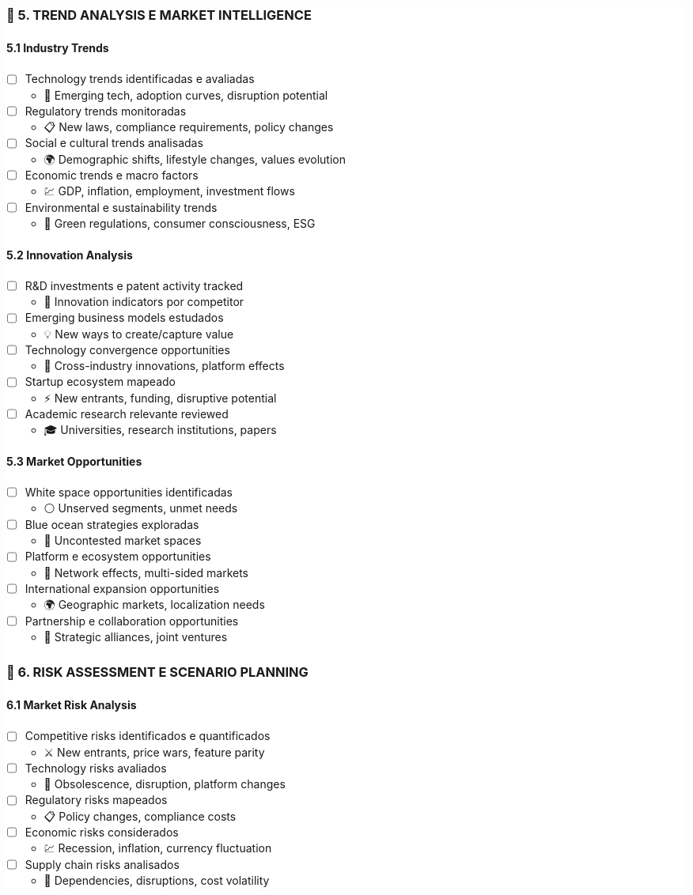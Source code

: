 ### 📌 5. TREND ANALYSIS E MARKET INTELLIGENCE

#### 5.1 Industry Trends
- [ ] Technology trends identificadas e avaliadas
  - 🚀 Emerging tech, adoption curves, disruption potential
- [ ] Regulatory trends monitoradas
  - 📋 New laws, compliance requirements, policy changes
- [ ] Social e cultural trends analisadas
  - 🌍 Demographic shifts, lifestyle changes, values evolution
- [ ] Economic trends e macro factors
  - 💹 GDP, inflation, employment, investment flows
- [ ] Environmental e sustainability trends
  - 🌱 Green regulations, consumer consciousness, ESG

#### 5.2 Innovation Analysis
- [ ] R&D investments e patent activity tracked
  - 🔬 Innovation indicators por competitor
- [ ] Emerging business models estudados
  - 💡 New ways to create/capture value
- [ ] Technology convergence opportunities
  - 🔗 Cross-industry innovations, platform effects
- [ ] Startup ecosystem mapeado
  - ⚡ New entrants, funding, disruptive potential
- [ ] Academic research relevante reviewed
  - 🎓 Universities, research institutions, papers

#### 5.3 Market Opportunities
- [ ] White space opportunities identificadas
  - ⚪ Unserved segments, unmet needs
- [ ] Blue ocean strategies exploradas
  - 🌊 Uncontested market spaces
- [ ] Platform e ecosystem opportunities
  - 🔗 Network effects, multi-sided markets
- [ ] International expansion opportunities
  - 🌍 Geographic markets, localization needs
- [ ] Partnership e collaboration opportunities
  - 🤝 Strategic alliances, joint ventures

### 📌 6. RISK ASSESSMENT E SCENARIO PLANNING

#### 6.1 Market Risk Analysis
- [ ] Competitive risks identificados e quantificados
  - ⚔️ New entrants, price wars, feature parity
- [ ] Technology risks avaliados
  - 🔧 Obsolescence, disruption, platform changes
- [ ] Regulatory risks mapeados
  - 📋 Policy changes, compliance costs
- [ ] Economic risks considerados
  - 💹 Recession, inflation, currency fluctuation
- [ ] Supply chain risks analisados
  - 🚚 Dependencies, disruptions, cost volatility
